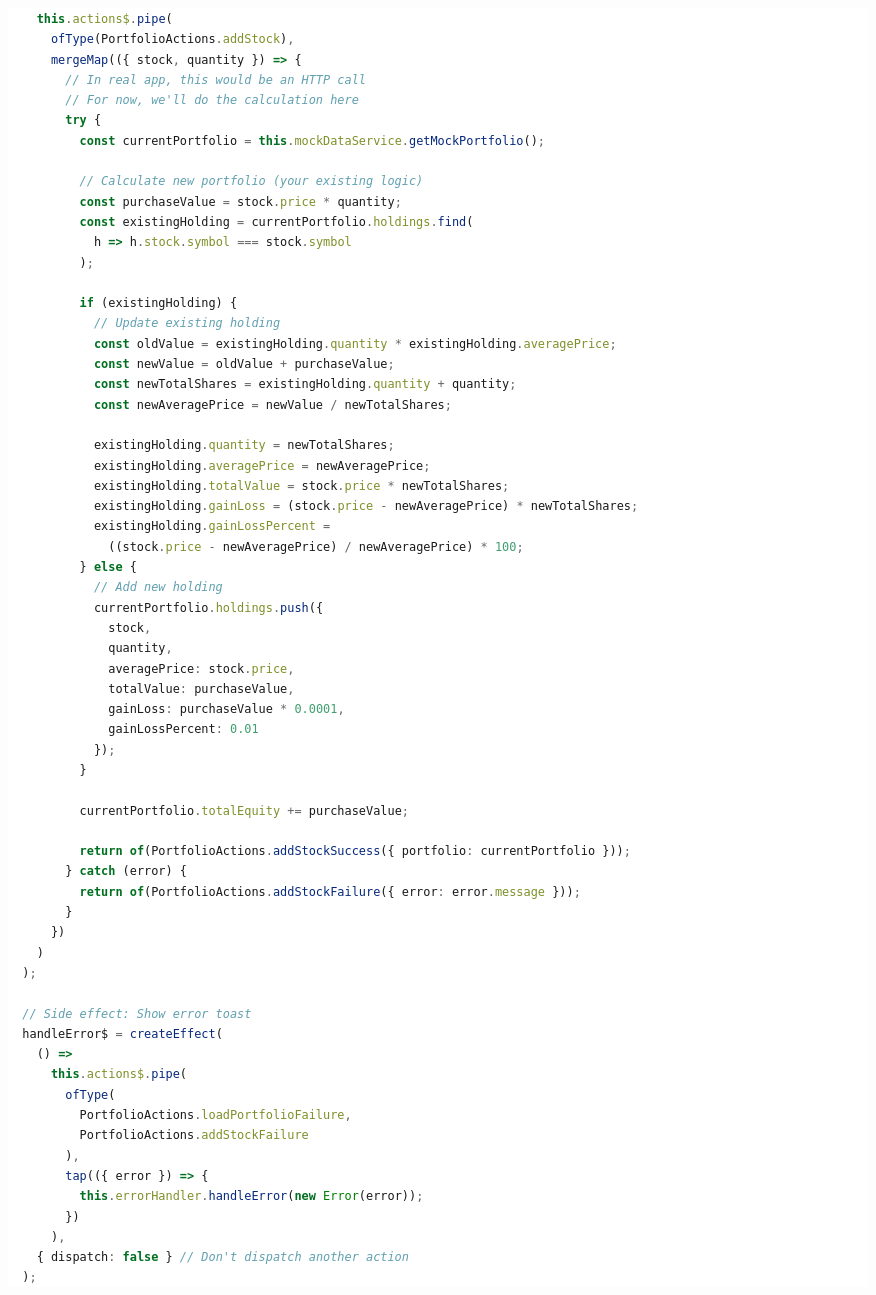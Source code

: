 ```typescript
    this.actions$.pipe(
      ofType(PortfolioActions.addStock),
      mergeMap(({ stock, quantity }) => {
        // In real app, this would be an HTTP call
        // For now, we'll do the calculation here
        try {
          const currentPortfolio = this.mockDataService.getMockPortfolio();

          // Calculate new portfolio (your existing logic)
          const purchaseValue = stock.price * quantity;
          const existingHolding = currentPortfolio.holdings.find(
            h => h.stock.symbol === stock.symbol
          );

          if (existingHolding) {
            // Update existing holding
            const oldValue = existingHolding.quantity * existingHolding.averagePrice;
            const newValue = oldValue + purchaseValue;
            const newTotalShares = existingHolding.quantity + quantity;
            const newAveragePrice = newValue / newTotalShares;

            existingHolding.quantity = newTotalShares;
            existingHolding.averagePrice = newAveragePrice;
            existingHolding.totalValue = stock.price * newTotalShares;
            existingHolding.gainLoss = (stock.price - newAveragePrice) * newTotalShares;
            existingHolding.gainLossPercent =
              ((stock.price - newAveragePrice) / newAveragePrice) * 100;
          } else {
            // Add new holding
            currentPortfolio.holdings.push({
              stock,
              quantity,
              averagePrice: stock.price,
              totalValue: purchaseValue,
              gainLoss: purchaseValue * 0.0001,
              gainLossPercent: 0.01
            });
          }

          currentPortfolio.totalEquity += purchaseValue;

          return of(PortfolioActions.addStockSuccess({ portfolio: currentPortfolio }));
        } catch (error) {
          return of(PortfolioActions.addStockFailure({ error: error.message }));
        }
      })
    )
  );

  // Side effect: Show error toast
  handleError$ = createEffect(
    () =>
      this.actions$.pipe(
        ofType(
          PortfolioActions.loadPortfolioFailure,
          PortfolioActions.addStockFailure
        ),
        tap(({ error }) => {
          this.errorHandler.handleError(new Error(error));
        })
      ),
    { dispatch: false } // Don't dispatch another action
  );
```